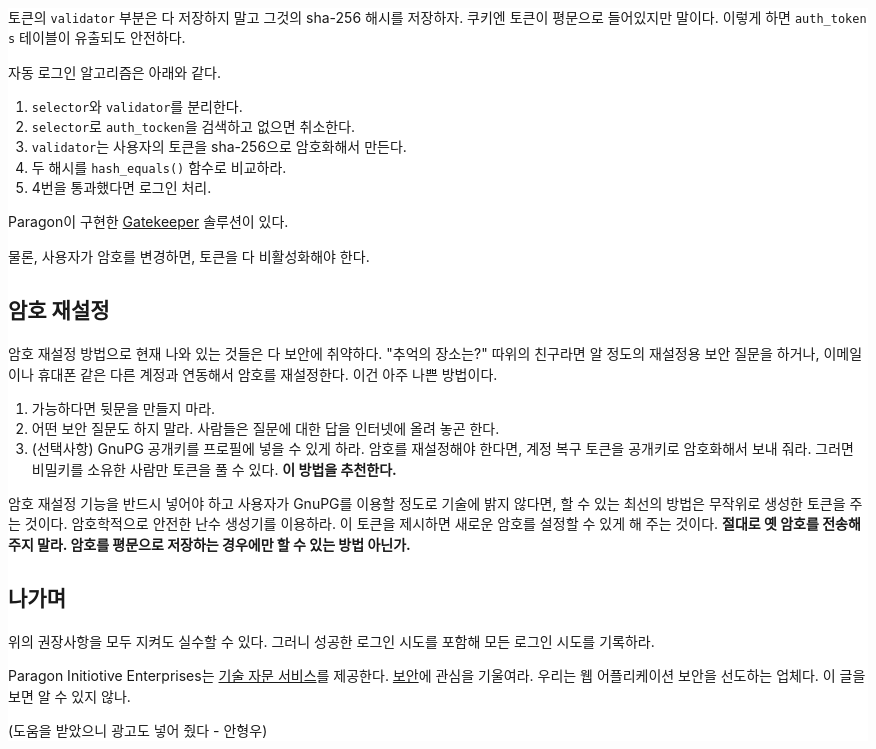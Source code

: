 토큰의 `validator` 부분은 다 저장하지 말고 그것의 sha-256 해시를 저장하자. 쿠키엔 토큰이 평문으로 들어있지만 말이다. 이렇게 하면 `auth_tokens` 테이블이 유출되도 안전하다.

자동 로그인 알고리즘은 아래와 같다.

1. `selector`와 `validator`를 분리한다.
2. `selector`로 `auth_tocken`을 검색하고 없으면 취소한다.
3. `validator`는 사용자의 토큰을 sha-256으로 암호화해서 만든다.
4. 두 해시를 `hash_equals()` 함수로 비교하라.
5. 4번을 통과했다면 로그인 처리.

Paragon이 구현한 [Gatekeeper](https://github.com/psecio/gatekeeper) 솔루션이 있다.

물론, 사용자가 암호를 변경하면, 토큰을 다 비활성화해야 한다.


암호 재설정
-----------

암호 재설정 방법으로 현재 나와 있는 것들은 다 보안에 취약하다. "추억의 장소는?" 따위의 친구라면 알 정도의 재설정용 보안 질문을 하거나, 이메일이나 휴대폰 같은 다른 계정과 연동해서 암호를 재설정한다. 이건 아주 나쁜 방법이다.

1. 가능하다면 뒷문을 만들지 마라.
2. 어떤 보안 질문도 하지 말라. 사람들은 질문에 대한 답을 인터넷에 올려 놓곤 한다.
3. (선택사항) GnuPG 공개키를 프로필에 넣을 수 있게 하라. 암호를 재설정해야 한다면, 계정 복구 토큰을 공개키로 암호화해서 보내 줘라. 그러면 비밀키를 소유한 사람만 토큰을 풀 수 있다. **이 방법을 추천한다.**

암호 재설정 기능을 반드시 넣어야 하고 사용자가 GnuPG를 이용할 정도로 기술에 밝지 않다면, 할 수 있는 최선의 방법은 무작위로 생성한 토큰을 주는 것이다. 암호학적으로 안전한 난수 생성기를 이용하라. 이 토큰을 제시하면 새로운 암호를 설정할 수 있게 해 주는 것이다. **절대로 옛 암호를 전송해 주지 말라. 암호를 평문으로 저장하는 경우에만 할 수 있는 방법 아닌가.** 


나가며
------

위의 권장사항을 모두 지켜도 실수할 수 있다. 그러니 성공한 로그인 시도를 포함해 모든 로그인 시도를 기록하라.

Paragon Initiotive Enterprises는 [기술 자문 서비스](https://paragonie.com/services)를 제공한다. [보안](https://paragonie.com/service/appsec)에 관심을 기울여라. 우리는 웹 어플리케이션 보안을 선도하는 업체다. 이 글을 보면 알 수 있지 않나.

(도움을 받았으니 광고도 넣어 줬다 - 안형우)




